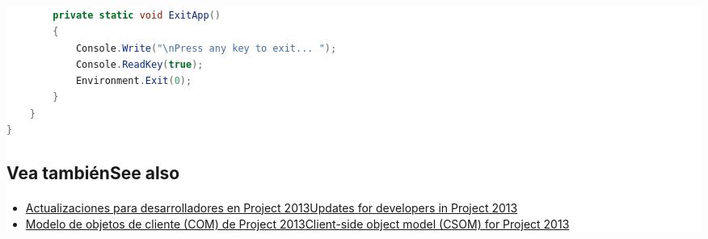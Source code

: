 ```cs
        private static void ExitApp()
        {
            Console.Write("\nPress any key to exit... ");
            Console.ReadKey(true);
            Environment.Exit(0);
        }
    }
}
```

## <a name="see-also"></a><span data-ttu-id="f4cfb-220">Vea también</span><span class="sxs-lookup"><span data-stu-id="f4cfb-220">See also</span></span>

- [<span data-ttu-id="f4cfb-221">Actualizaciones para desarrolladores en Project 2013</span><span class="sxs-lookup"><span data-stu-id="f4cfb-221">Updates for developers in Project 2013</span></span>](updates-for-developers-in-project-2013.md) 
- [<span data-ttu-id="f4cfb-222">Modelo de objetos de cliente (COM) de Project 2013</span><span class="sxs-lookup"><span data-stu-id="f4cfb-222">Client-side object model (CSOM) for Project 2013</span></span>](client-side-object-model-csom-for-project-2013.md)
    

